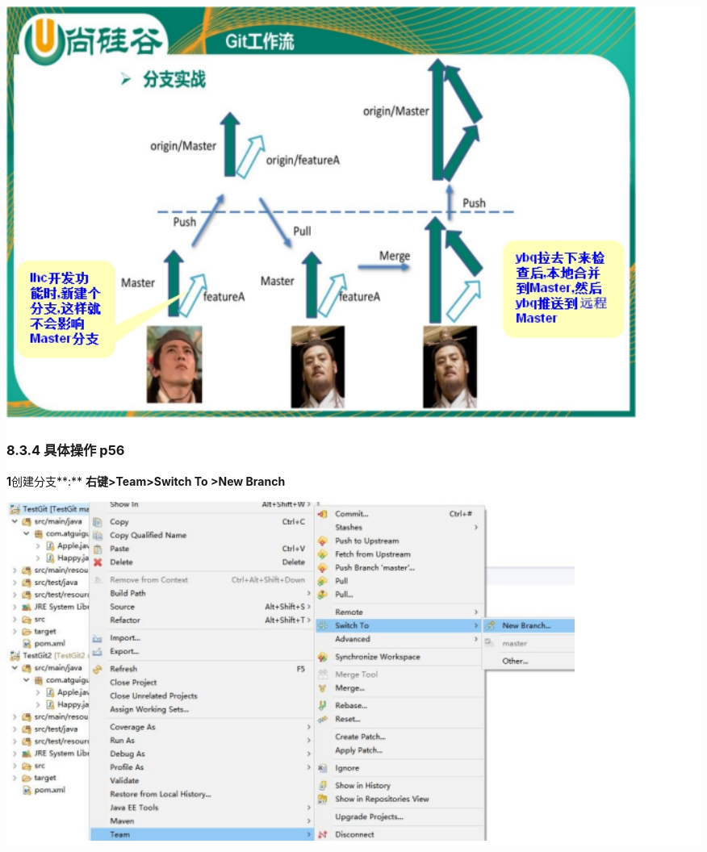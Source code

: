 ![img](./Git%E5%B0%9A%E7%A1%85%E8%B0%B7.assets/20220122134240.jpg) 

 

### **8.3.4 具体操作** **p56**

**1**创建分支**:** **右键>Team>Switch To >New Branch**

![img](./Git%E5%B0%9A%E7%A1%85%E8%B0%B7.assets/20220122134246.jpg) 
